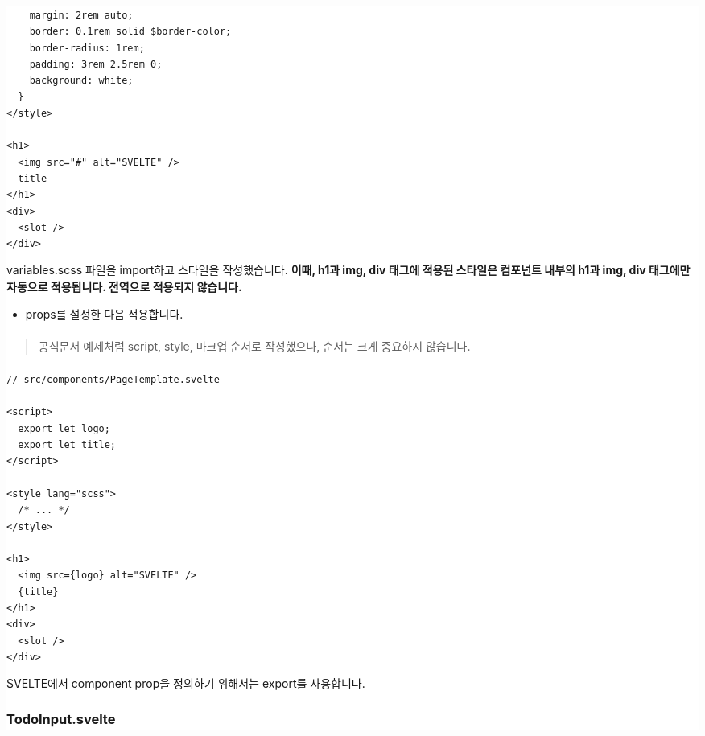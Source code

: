 ```javascript{3-29}
    margin: 2rem auto;
    border: 0.1rem solid $border-color;
    border-radius: 1rem;
    padding: 3rem 2.5rem 0;
    background: white;
  }
</style>

<h1>
  <img src="#" alt="SVELTE" />
  title
</h1>
<div>
  <slot />
</div>
```

variables.scss 파일을 import하고 스타일을 작성했습니다. <b>이때, h1과 img, div 태그에 적용된 스타일은 컴포넌트 내부의 h1과 img, div 태그에만 자동으로 적용됩니다. 전역으로 적용되지 않습니다.</b>

-   props를 설정한 다음 적용합니다.

####

> 공식문서 예제처럼 script, style, 마크업 순서로 작성했으나, 순서는 크게 중요하지 않습니다.

####

```javascript{3-6, 13-14}
// src/components/PageTemplate.svelte

<script>
  export let logo;
  export let title;
</script>

<style lang="scss">
  /* ... */
</style>

<h1>
  <img src={logo} alt="SVELTE" />
  {title}
</h1>
<div>
  <slot />
</div>
```

SVELTE에서 component prop을 정의하기 위해서는 export를 사용합니다.

### TodoInput.svelte

####
